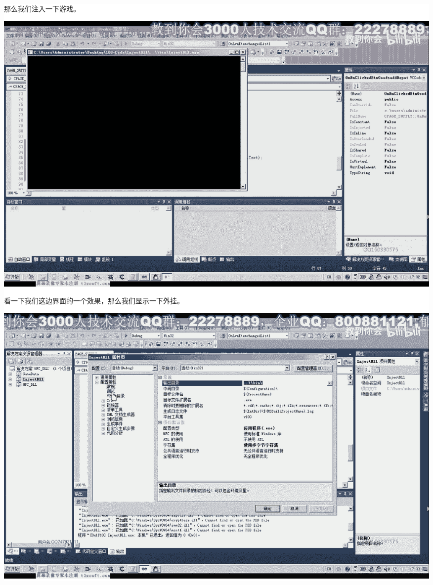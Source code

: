 那么我们注入一下游戏。

![](img/64994c27b073843dfe924075becf84aa_7.png)

看一下我们这边界面的一个效果，那么我们显示一下外挂。

![](img/64994c27b073843dfe924075becf84aa_9.png)
